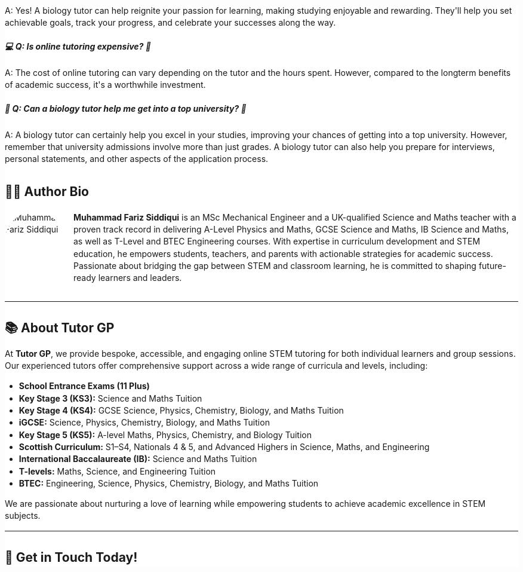 <p>A: Yes! A biology tutor can help reignite your passion for learning, making studying enjoyable and rewarding. They'll help you set achievable goals, track your progress, and celebrate your successes along the way.</p>
<h5>💻 Q: Is online tutoring expensive? 🤔</h5>
<p>A: The cost of online tutoring can vary depending on the tutor and the hours spent. However, compared to the longterm benefits of academic success, it's a worthwhile investment.</p>
<h5>🌟 Q: Can a biology tutor help me get into a top university? 🤔</h5>
<p>A: A biology tutor can certainly help you excel in your studies, improving your chances of getting into a top university. However, remember that university admissions involve more than just grades. A biology tutor can also help you prepare for interviews, personal statements, and other aspects of the application process.</p>



## 👨‍🏫 Author Bio

<img src="https://tutorgp.github.io/blogs/images/TutorGP-Author-Siddiqui.jpg" alt="Muhammad Fariz Siddiqui" width="100" height="100" style="float:left;margin:0 15px 15px 0;border-radius:50%;">

**Muhammad Fariz Siddiqui** is an MSc Mechanical Engineer and a UK-qualified Science and Maths teacher with a proven track record in delivering A-Level Physics and Maths, GCSE Science and Maths, IB Science and Maths, as well as T-Level and BTEC Engineering courses. With expertise in curriculum development and STEM education, he empowers students, teachers, and parents with actionable strategies for academic success. Passionate about bridging the gap between STEM and classroom learning, he is committed to shaping future-ready learners and leaders.

<div style="clear:both;"></div>

---

## 📚 About Tutor GP

At **Tutor GP**, we provide bespoke, accessible, and engaging online STEM tutoring for both individual learners and group sessions. Our experienced tutors offer comprehensive support across a wide range of curricula and levels, including:

- **School Entrance Exams (11 Plus)**
- **Key Stage 3 (KS3):** Science and Maths Tuition
- **Key Stage 4 (KS4):** GCSE Science, Physics, Chemistry, Biology, and Maths Tuition
- **iGCSE:** Science, Physics, Chemistry, Biology, and Maths Tuition
- **Key Stage 5 (KS5):** A-level Maths, Physics, Chemistry, and Biology Tuition
- **Scottish Curriculum:** S1–S4, Nationals 4 & 5, and Advanced Highers in Science, Maths, and Engineering
- **International Baccalaureate (IB):** Science and Maths Tuition
- **T-levels:** Maths, Science, and Engineering Tuition
- **BTEC:** Engineering, Science, Physics, Chemistry, Biology, and Maths Tuition

We are passionate about nurturing a love of learning while empowering students to achieve academic excellence in STEM subjects.

---

## 🤙 Get in Touch Today!
